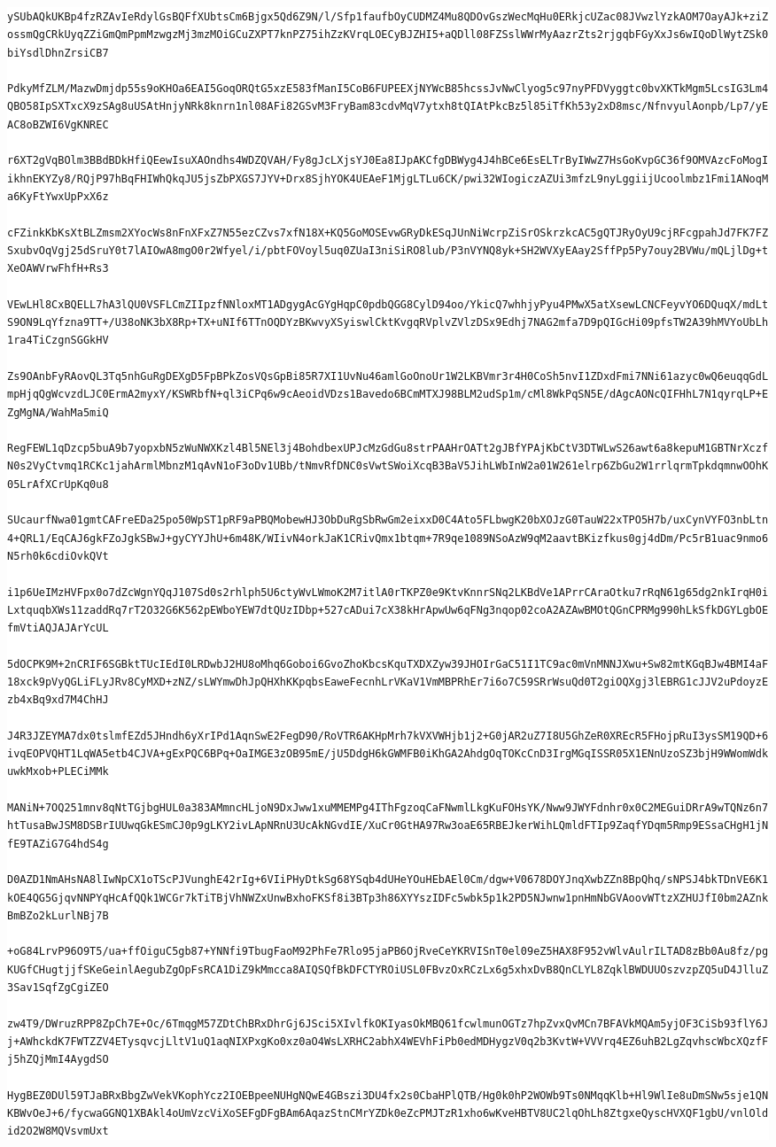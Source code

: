 ```compressed-json
ySUbAQkUKBp4fzRZAvIeRdylGsBQFfXUbtsCm6Bjgx5Qd6Z9N/l/Sfp1faufbOyCUDMZ4Mu8QDOvGszWecMqHu0ERkjcUZac08JVwzlYzkAOM7OayAJk+ziZossmQgCRkUyqZZiGmQmPpmMzwgzMj3mzMOiGCuZXPT7knPZ75ihZzKVrqLOECyBJZHI5+aQDll08FZSslWWrMyAazrZts2rjgqbFGyXxJs6wIQoDlWytZSk0biYsdlDhnZrsiCB7

PdkyMfZLM/MazwDmjdp55s9oKHOa6EAI5GoqORQtG5xzE583fManI5CoB6FUPEEXjNYWcB85hcssJvNwClyog5c97nyPFDVyggtc0bvXKTkMgm5LcsIG3Lm4QBO58IpSXTxcX9zSAg8uUSAtHnjyNRk8knrn1nl08AFi82GSvM3FryBam83cdvMqV7ytxh8tQIAtPkcBz5l85iTfKh53y2xD8msc/NfnvyulAonpb/Lp7/yEAC8oBZWI6VgKNREC

r6XT2gVqBOlm3BBdBDkHfiQEewIsuXAOndhs4WDZQVAH/Fy8gJcLXjsYJ0Ea8IJpAKCfgDBWyg4J4hBCe6EsELTrByIWwZ7HsGoKvpGC36f9OMVAzcFoMogIikhnEKYZy8/RQjP97hBqFHIWhQkqJU5jsZbPXGS7JYV+Drx8SjhYOK4UEAeF1MjgLTLu6CK/pwi32WIogiczAZUi3mfzL9nyLggiijUcoolmbz1Fmi1ANoqMa6KyFtYwxUpPxX6z

cFZinkKbKsXtBLZmsm2XYocWs8nFnXFxZ7N55ezCZvs7xfN18X+KQ5GoMOSEvwGRyDkESqJUnNiWcrpZiSrOSkrzkcAC5gQTJRyOyU9cjRFcgpahJd7FK7FZSxubvOqVgj25dSruY0t7lAIOwA8mgO0r2Wfyel/i/pbtFOVoyl5uq0ZUaI3niSiRO8lub/P3nVYNQ8yk+SH2WVXyEAay2SffPp5Py7ouy2BVWu/mQLjlDg+tXeOAWVrwFhfH+Rs3

VEwLHl8CxBQELL7hA3lQU0VSFLCmZIIpzfNNloxMT1ADgygAcGYgHqpC0pdbQGG8CylD94oo/YkicQ7whhjyPyu4PMwX5atXsewLCNCFeyvYO6DQuqX/mdLtS9ON9LqYfzna9TT+/U38oNK3bX8Rp+TX+uNIf6TTnOQDYzBKwvyXSyiswlCktKvgqRVplvZVlzDSx9Edhj7NAG2mfa7D9pQIGcHi09pfsTW2A39hMVYoUbLh1ra4TiCzgnSGGkHV

Zs9OAnbFyRAovQL3Tq5nhGuRgDEXgD5FpBPkZosVQsGpBi85R7XI1UvNu46amlGoOnoUr1W2LKBVmr3r4H0CoSh5nvI1ZDxdFmi7NNi61azyc0wQ6euqqGdLmpHjqQgWcvzdLJC0ErmA2myxY/KSWRbfN+ql3iCPq6w9cAeoidVDzs1Bavedo6BCmMTXJ98BLM2udSp1m/cMl8WkPqSN5E/dAgcAONcQIFHhL7N1qyrqLP+EZgMgNA/WahMa5miQ

RegFEWL1qDzcp5buA9b7yopxbN5zWuNWXKzl4Bl5NEl3j4BohdbexUPJcMzGdGu8strPAAHrOATt2gJBfYPAjKbCtV3DTWLwS26awt6a8kepuM1GBTNrXczfN0s2VyCtvmq1RCKc1jahArmlMbnzM1qAvN1oF3oDv1UBb/tNmvRfDNC0sVwtSWoiXcqB3BaV5JihLWbInW2a01W261elrp6ZbGu2W1rrlqrmTpkdqmnwOOhK05LrAfXCrUpKq0u8

SUcaurfNwa01gmtCAFreEDa25po50WpST1pRF9aPBQMobewHJ3ObDuRgSbRwGm2eixxD0C4Ato5FLbwgK20bXOJzG0TauW22xTPO5H7b/uxCynVYFO3nbLtn4+QRL1/EqCAJ6gkFZoJgkSBwJ+gyCYYJhU+6m48K/WIivN4orkJaK1CRivQmx1btqm+7R9qe1089NSoAzW9qM2aavtBKizfkus0gj4dDm/Pc5rB1uac9nmo6N5rh0k6cdiOvkQVt

i1p6UeIMzHVFpx0o7dZcWgnYQqJ107Sd0s2rhlph5U6ctyWvLWmoK2M7itlA0rTKPZ0e9KtvKnnrSNq2LKBdVe1APrrCAraOtku7rRqN61g65dg2nkIrqH0iLxtquqbXWs11zaddRq7rT2O32G6K562pEWboYEW7dtQUzIDbp+527cADui7cX38kHrApwUw6qFNg3nqop02coA2AZAwBMOtQGnCPRMg990hLkSfkDGYLgbOEfmVtiAQJAJArYcUL

5dOCPK9M+2nCRIF6SGBktTUcIEdI0LRDwbJ2HU8oMhq6Goboi6GvoZhoKbcsKquTXDXZyw39JHOIrGaC51I1TC9ac0mVnMNNJXwu+Sw82mtKGqBJw4BMI4aF18xck9pVyQGLiFLyJRv8CyMXD+zNZ/sLWYmwDhJpQHXhKKpqbsEaweFecnhLrVKaV1VmMBPRhEr7i6o7C59SRrWsuQd0T2giOQXgj3lEBRG1cJJV2uPdoyzEzb4xBq9xd7M4ChHJ

J4R3JZEYMA7dx0tslmfEZd5JHndh6yXrIPd1AqnSwE2FegD90/RoVTR6AKHpMrh7kVXVWHjb1j2+G0jAR2uZ7I8U5GhZeR0XREcR5FHojpRuI3ysSM19QD+6ivqEOPVQHT1LqWA5etb4CJVA+gExPQC6BPq+OaIMGE3zOB95mE/jU5DdgH6kGWMFB0iKhGA2AhdgOqTOKcCnD3IrgMGqISSR05X1ENnUzoSZ3bjH9WWomWdkuwkMxob+PLECiMMk

MANiN+7OQ251mnv8qNtTGjbgHUL0a383AMmncHLjoN9DxJww1xuMMEMPg4IThFgzoqCaFNwmlLkgKuFOHsYK/Nww9JWYFdnhr0x0C2MEGuiDRrA9wTQNz6n7htTusaBwJSM8DSBrIUUwqGkESmCJ0p9gLKY2ivLApNRnU3UcAkNGvdIE/XuCr0GtHA97Rw3oaE65RBEJkerWihLQmldFTIp9ZaqfYDqm5Rmp9ESsaCHgH1jNfE9TAZiG7G4hdS4g

D0AZD1NmAHsNA8lIwNpCX1oTScPJVunghE42rIg+6VIiPHyDtkSg68YSqb4dUHeYOuHEbAEl0Cm/dgw+V0678DOYJnqXwbZZn8BpQhq/sNPSJ4bkTDnVE6K1kOE4QG5GjqvNNPYqHcAfQQk1WCGr7kTiTBjVhNWZxUnwBxhoFKSf8i3BTp3h86XYYszIDFc5wbk5p1k2PD5NJwnw1pnHmNbGVAoovWTtzXZHUJfI0bm2AZnkBmBZo2kLurlNBj7B

+oG84LrvP96O9T5/ua+ffOiguC5gb87+YNNfi9TbugFaoM92PhFe7Rlo95jaPB6OjRveCeYKRVISnT0el09eZ5HAX8F952vWlvAulrILTAD8zBb0Au8fz/pgKUGfCHugtjjfSKeGeinlAegubZgOpFsRCA1DiZ9kMmcca8AIQSQfBkDFCTYROiUSL0FBvzOxRCzLx6g5xhxDvB8QnCLYL8ZqklBWDUUOszvzpZQ5uD4JlluZ3Sav1SqfZgCgiZEO

zw4T9/DWruzRPP8ZpCh7E+Oc/6TmqgM57ZDtChBRxDhrGj6JSci5XIvlfkOKIyasOkMBQ61fcwlmunOGTz7hpZvxQvMCn7BFAVkMQAm5yjOF3CiSb93flY6Jj+AWhckdK7FWTZZV4ETysqvcjLltV1uQ1aqNIXPxgKo0xz0aO4WsLXRHC2abhX4WEVhFiPb0edMDHygzV0q2b3KvtW+VVVrq4EZ6uhB2LgZqvhscWbcXQzfFj5hZQjMmI4AygdSO

HygBEZ0DUl59TJaBRxBbgZwVekVKophYcz2IOEBpeeNUHgNQwE4GBszi3DU4fx2s0CbaHPlQTB/Hg0k0hP2WOWb9Ts0NMqqKlb+Hl9WlIe8uDmSNw5sje1QNKBWvOeJ+6/fycwaGGNQ1XBAkl4oUmVzcViXoSEFgDFgBAm6AqazStnCMrYZDk0eZcPMJTzR1xho6wKveHBTV8UC2lqOhLh8ZtgxeQyscHVXQF1gbU/vnlOldid2O2W8MQVsvmUxt
```